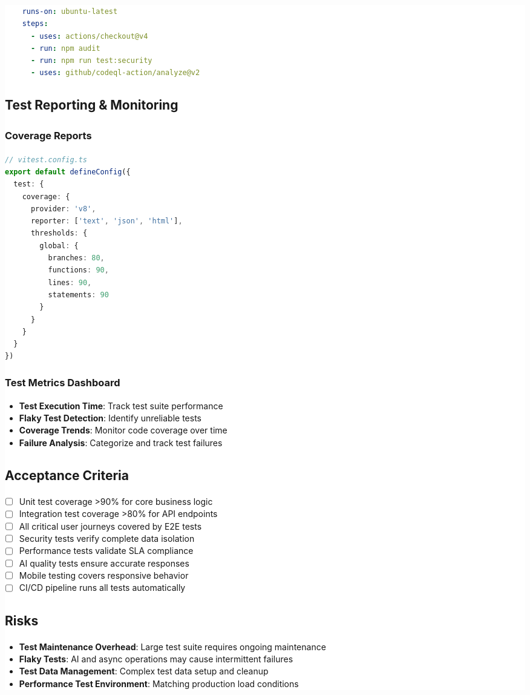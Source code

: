 ```yaml
    runs-on: ubuntu-latest
    steps:
      - uses: actions/checkout@v4
      - run: npm audit
      - run: npm run test:security
      - uses: github/codeql-action/analyze@v2
```

## Test Reporting & Monitoring

### Coverage Reports
```typescript
// vitest.config.ts
export default defineConfig({
  test: {
    coverage: {
      provider: 'v8',
      reporter: ['text', 'json', 'html'],
      thresholds: {
        global: {
          branches: 80,
          functions: 90,
          lines: 90,
          statements: 90
        }
      }
    }
  }
})
```

### Test Metrics Dashboard
- **Test Execution Time**: Track test suite performance
- **Flaky Test Detection**: Identify unreliable tests
- **Coverage Trends**: Monitor code coverage over time
- **Failure Analysis**: Categorize and track test failures

## Acceptance Criteria
- [ ] Unit test coverage >90% for core business logic
- [ ] Integration test coverage >80% for API endpoints
- [ ] All critical user journeys covered by E2E tests
- [ ] Security tests verify complete data isolation
- [ ] Performance tests validate SLA compliance
- [ ] AI quality tests ensure accurate responses
- [ ] Mobile testing covers responsive behavior
- [ ] CI/CD pipeline runs all tests automatically

## Risks
- **Test Maintenance Overhead**: Large test suite requires ongoing maintenance
- **Flaky Tests**: AI and async operations may cause intermittent failures
- **Test Data Management**: Complex test data setup and cleanup
- **Performance Test Environment**: Matching production load conditions
